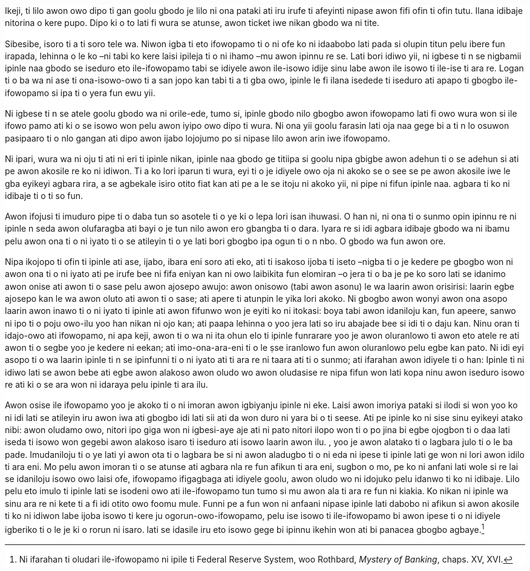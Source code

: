 Ikeji, ti lilo awon owo dipo ti gan goolu gbodo je lilo ni ona pataki ati iru irufe ti afeyinti nipase awon fifi ofin ti ofin tutu. Ilana idibaje nitorina o kere pupo. Dipo ki o to lati fi wura se atunse, awon ticket iwe nikan gbodo wa ni tite.

Sibesibe, isoro ti a ti soro tele wa. Niwon igba ti eto ifowopamo ti o ni ofe ko ni idaabobo lati pada si olupin titun pelu ibere fun irapada, lehinna o le ko –ni tabi ko kere laisi ipileja ti o ni ihamo –mu awon ipinnu re se. Lati bori idiwo yii, ni igbese ti n se nigbamii ipinle naa gbodo se iseduro eto ile-ifowopamo tabi se idiyele awon ile-isowo idije sinu labe awon ile isowo ti ile-ise ti ara re. Logan ti o ba wa ni ase ti ona-isowo-owo ti a san jopo kan tabi ti a ti gba owo, ipinle le fi ilana isedede ti iseduro ati apapo ti gbogbo ile-ifowopamo  si ipa ti o yera fun ewu yii.

Ni igbese ti n se atele goolu gbodo wa ni orile-ede, tumo si, ipinle gbodo nilo gbogbo awon ifowopamo lati fi owo wura won si ile ifowo pamo ati ki o se isowo won pelu awon iyipo owo dipo ti wura. Ni ona yii goolu farasin lati oja naa gege bi a ti n lo osuwon pasipaaro ti o nlo gangan ati dipo awon ijabo lojojumo po si nipase lilo awon arin iwe ifowopamo.

Ni ipari, wura wa ni oju ti ati ni eri ti ipinle nikan, ipinle naa gbodo ge titiipa si goolu nipa gbigbe awon adehun ti o se adehun si ati pe awon akosile re ko ni idiwon. Ti a ko lori iparun ti wura, eyi ti o je idiyele owo oja ni akoko se o see se pe awon akosile iwe le gba eyikeyi agbara rira, a se agbekale isiro otito fiat  kan ati pe a le se itoju ni akoko yii, ni pipe ni fifun ipinle naa. agbara ti ko ni idibaje ti o ti so fun.

Awon ifojusi ti imuduro pipe ti o daba tun so asotele ti o ye ki o lepa lori isan ihuwasi. O han ni, ni ona ti o sunmo opin ipinnu re ni ipinle n seda awon olufaragba ati bayi o je tun nilo awon ero gbangba ti o dara. Iyara re si idi agbara idibaje gbodo wa ni ibamu pelu awon ona ti o ni iyato ti o se atileyin ti o ye lati bori gbogbo ipa ogun ti  o n nbo. O gbodo wa fun awon ore.

Nipa ikojopo ti ofin ti ipinle ati ase, ijabo, ibara eni soro ati eko, ati ti isakoso ijoba ti iseto –nigba ti o je kedere pe gbogbo won ni awon ona ti o ni iyato ati pe irufe bee ni fifa eniyan kan ni owo laibikita fun elomiran –o  jera ti o ba je pe ko soro lati se idanimo awon onise ati awon ti o sase pelu awon ajosepo awujo: awon onisowo (tabi awon asonu) le wa laarin awon orisirisi: laarin egbe ajosepo kan le wa awon oluto ati awon ti o sase; ati apere ti atunpin le yika lori akoko. Ni gbogbo awon wonyi awon ona asopo laarin awon inawo ti o ni iyato ti ipinle ati awon fifunwo won je eyiti ko ni itokasi: boya tabi awon idaniloju kan, fun apeere, sanwo ni ipo ti o poju owo-ilu yoo han nikan ni ojo kan; ati paapa lehinna o yoo jera lati so iru abajade bee si idi ti o daju kan. Ninu oran ti idajo-owo ati ifowopamo, ni apa keji, awon ti o wa ni ita ohun elo ti ipinle funrarare yoo je awon oluranlowo ti awon eto atele re ati awon ti o segbe yoo je kedere ni eekan; ati imo-ona-ara-eni ti o le ṣse iranlowo fun awon oluranlowo pelu egbe kan pato. Ni idi eyi asopo ti o wa laarin ipinle ti n se ipinfunni ti o ni iyato ati ti ara re ni taara ati ti o sunmo; ati ifarahan awon idiyele ti o han: Ipinle ti ni idiwo lati se awon bebe ati egbe awon alakoso awon oludo wo awon oludasise re nipa fifun won lati kopa ninu awon iseduro isowo re ati ki o se ara won ni idaraya pelu ipinle ti ara ilu.

Awon osise ile ifowopamo yoo je akoko ti o ni imoran awon igbiyanju ipinle ni eke. Laisi awon imoriya pataki si ilodi si won yoo ko ni idi lati se atileyin iru awon iwa ati gbogbo idi lati sii ati da won duro ni yara bi o ti seese. Ati pe ipinle ko ni sise sinu eyikeyi  atako nibi: awon oludamo owo, nitori ipo giga won ni igbesi-aye aje ati ni pato nitori ilopo won ti o po jina bi egbe ojogbon ti o daa lati iseda ti isowo won gegebi awon alakoso isaro ti iseduro ati isowo laarin awon ilu. , yoo je awon alatako ti o lagbara julo ti o le ba pade. Imudaniloju ti o ye lati yi awon ota ti o lagbara be si ni awon aladugbo ti o ni eda ni ipese ti ipinle lati ge won ni lori awon idilo ti ara eni. Mo pelu awon imoran ti o se atunse ati agbara nla re fun afikun ti ara eni, sugbon o mo, pe ko ni anfani lati wole si re lai se idaniloju isowo owo laisi ofe, ifowopamo ifigagbaga ati idiyele goolu, awon oludo wo ni idojuko pelu idanwo ti ko ni idibaje. Lilo pelu eto imulo ti ipinle lati se isodeni owo ati ile-ifowopamo tun tumo si mu awon ala ti ara re fun ni kiakia. Ko nikan ni ipinle wa sinu ara re ni kete ti a fi idi otito owo foomu mule. Funni pe a fun won ni anfaani nipase ipinle lati dabobo ni afikun si awon akosile ti ko ni idiwon labe ijoba isowo ti kere ju ogorun-owo-ifowopamo, pelu ise isowo ti ile-ifowopamo bi awon ipese ti o ni idiyele igberiko ti o le je ki o rorun ni isaro. lati se idasile iru eto isowo gege bi ipinnu ikehin won ati bi panacea gbogbo agbaye.[^16]


[^16]: Ni ifarahan ti oludari ile-ifowopamo ni ipile ti Federal Reserve System, woo Rothbard, *Mystery of Banking*, chaps. XV, XVI.
[^17]: Lori ipilese isokan ti ipinle-ifiowopamo-isowo-akopo, woo Gabriel Kolko, *The Triumph of Conservatism* (Chicago: Free Press, 1967); *Awon Ona ojurin ati Awon Ilana* (Princeton, N.J.: Princeton University Press, 1965); James Weinstein, *The Corporate Ideal in the Liberal State* (Boston: Beacon Press, 1968); Richard Radosh ati Murray N. Rothbard, eds., *A New History of Leviathan* (New York: Dutton, 1972).
[^18]: Ni ti Marxist tradition this stage of social development is termed “monopoly capitalism,” “finance capitalism,” or “state monopoly capitalism.”
[^19]: Lati se akiyesi ifowosowopo ijinle ti awon ohun-ini ijoba ati awon ti o ni igbimo agbara aje, eyi ti isowo owo ati ifowopamo se, ko se so pe ko le je awon ija ti o waye laarin isokan yii. Gegebi a ti so tele, ipinle naa tun je eya, fun apeere, nipase dandan fun tiwantiwa ijoba re. Ati ilana tiwantiwa le mu ki awon oro ti ko ni aise deede tabi populist si oju ti o lodi si iseduro itowo ti ipinle ti awon bebe ati owo nla. Bibeeko, o je gangan iru isowo owo ti ipinle-isowo ti o se iru isele bee ko seese. Fun kii se nikan ni eyi yoo je irokeke ewu lesekese si agbara igbimo aje; o tun yoo safihan awon isiro owo-owo ti o lagbara ni owo-ori ipinle, paapaa ti ko ba je ki idurosinsin ti ipinle naa ba je iru be. Nitori idi eyi imudaniloju nla wa fun egbe mejeeji lati darapo mo awon ologun ni sise eyikeyi iru isoro yii lati inu ilana isaaju ti ki o to di pupo gbo ati lati rii daju pe gbogbo awon oro ni ase won pe ibiti awon iyipo oloselu ti o gbawo si ijiroro ni gbangba je eyiti o ni ihamo bi lati se aifowoyi konkan ayewo eyikeyi ti racket eke won.